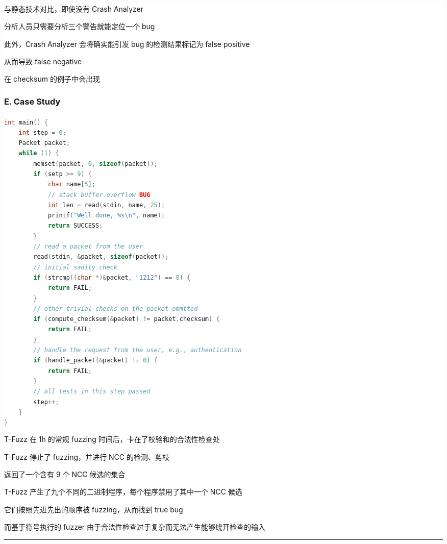 与静态技术对比，即使没有 Crash Analyzer

分析人员只需要分析三个警告就能定位一个 bug

此外，Crash Analyzer 会将确实能引发 bug 的检测结果标记为 false positive

从而导致 false negative

在 checksum 的例子中会出现

### E. Case Study

```c
int main() {
    int step = 0;
    Packet packet;
    while (1) {
        memset(packet, 0, sizeof(packet));
        if (setp >= 9) {
            char name[5];
            // stack buffer overflow BUG
            int len = read(stdin, name, 25);
            printf("Well done, %s\n", name);
            return SUCCESS;
        }
        // read a packet from the user
        read(stdin, &packet, sizeof(packet));
        // initial sanity check
        if (strcmp((char *)&packet, "1212") == 0) {
            return FAIL;
        }
        // other trivial checks on the packet ommtted
        if (compute_checksum(&packet) != packet.checksum) {
            return FAIL;
        }
        // handle the request from the user, e.g., authentication
        if (handle_packet(&packet) != 0) {
            return FAIL;
        }
        // all tests in this step passed
        step++;
    }
}
```

T-Fuzz 在 1h 的常规 fuzzing 时间后，卡在了校验和的合法性检查处

T-Fuzz 停止了 fuzzing，并进行 NCC 的检测、剪枝

返回了一个含有 9 个 NCC 候选的集合

T-Fuzz 产生了九个不同的二进制程序，每个程序禁用了其中一个 NCC 候选

它们按照先进先出的顺序被 fuzzing，从而找到 true bug

而基于符号执行的 fuzzer 由于合法性检查过于复杂而无法产生能够绕开检查的输入

---

